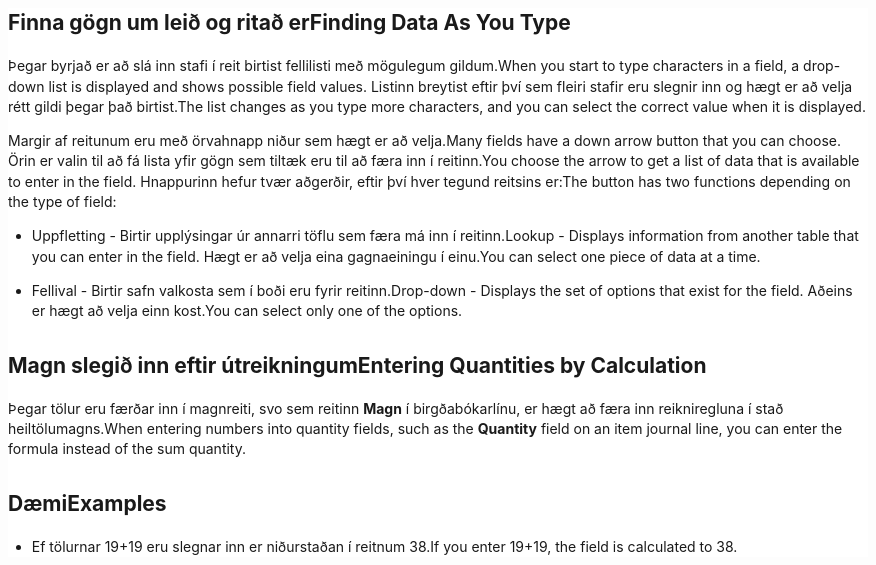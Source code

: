 
## <a name="finding-data-as-you-type"></a><span data-ttu-id="ab654-113">Finna gögn um leið og ritað er</span><span class="sxs-lookup"><span data-stu-id="ab654-113">Finding Data As You Type</span></span>  
 <span data-ttu-id="ab654-114">Þegar byrjað er að slá inn stafi í reit birtist fellilisti með mögulegum gildum.</span><span class="sxs-lookup"><span data-stu-id="ab654-114">When you start to type characters in a field, a drop-down list is displayed and shows possible field values.</span></span> <span data-ttu-id="ab654-115">Listinn breytist eftir því sem fleiri stafir eru slegnir inn og hægt er að velja rétt gildi þegar það birtist.</span><span class="sxs-lookup"><span data-stu-id="ab654-115">The list changes as you type more characters, and you can select the correct value when it is displayed.</span></span>  

 <span data-ttu-id="ab654-116">Margir af reitunum eru með örvahnapp niður sem hægt er að velja.</span><span class="sxs-lookup"><span data-stu-id="ab654-116">Many fields have a down arrow button that you can choose.</span></span> <span data-ttu-id="ab654-117">Örin er valin til að fá lista yfir gögn sem tiltæk eru til að færa inn í reitinn.</span><span class="sxs-lookup"><span data-stu-id="ab654-117">You choose the arrow to get a list of data that is available to enter in the field.</span></span> <span data-ttu-id="ab654-118">Hnappurinn hefur tvær aðgerðir, eftir því hver tegund reitsins er:</span><span class="sxs-lookup"><span data-stu-id="ab654-118">The button has two functions depending on the type of field:</span></span>  

-   <span data-ttu-id="ab654-119">Uppfletting - Birtir upplýsingar úr annarri töflu sem færa má inn í reitinn.</span><span class="sxs-lookup"><span data-stu-id="ab654-119">Lookup - Displays information from another table that you can enter in the field.</span></span> <span data-ttu-id="ab654-120">Hægt er að velja eina gagnaeiningu í einu.</span><span class="sxs-lookup"><span data-stu-id="ab654-120">You can select one piece of data at a time.</span></span>  

-   <span data-ttu-id="ab654-121">Fellival - Birtir safn valkosta sem í boði eru fyrir reitinn.</span><span class="sxs-lookup"><span data-stu-id="ab654-121">Drop-down - Displays the set of options that exist for the field.</span></span> <span data-ttu-id="ab654-122">Aðeins er hægt að velja einn kost.</span><span class="sxs-lookup"><span data-stu-id="ab654-122">You can select only one of the options.</span></span>  



## <a name="entering-quantities-by-calculation"></a><span data-ttu-id="ab654-123">Magn slegið inn eftir útreikningum</span><span class="sxs-lookup"><span data-stu-id="ab654-123">Entering Quantities by Calculation</span></span>  
 <span data-ttu-id="ab654-124">Þegar tölur eru færðar inn í magnreiti, svo sem reitinn **Magn** í birgðabókarlínu, er hægt að færa inn reikniregluna í stað heiltölumagns.</span><span class="sxs-lookup"><span data-stu-id="ab654-124">When entering numbers into quantity fields, such as the **Quantity** field on an item journal line, you can enter the formula instead of the sum quantity.</span></span>  

## <a name="examples"></a><span data-ttu-id="ab654-125">Dæmi</span><span class="sxs-lookup"><span data-stu-id="ab654-125">Examples</span></span>  

-   <span data-ttu-id="ab654-126">Ef tölurnar 19+19 eru slegnar inn er niðurstaðan í reitnum 38.</span><span class="sxs-lookup"><span data-stu-id="ab654-126">If you enter 19+19, the field is calculated to 38.</span></span>  
